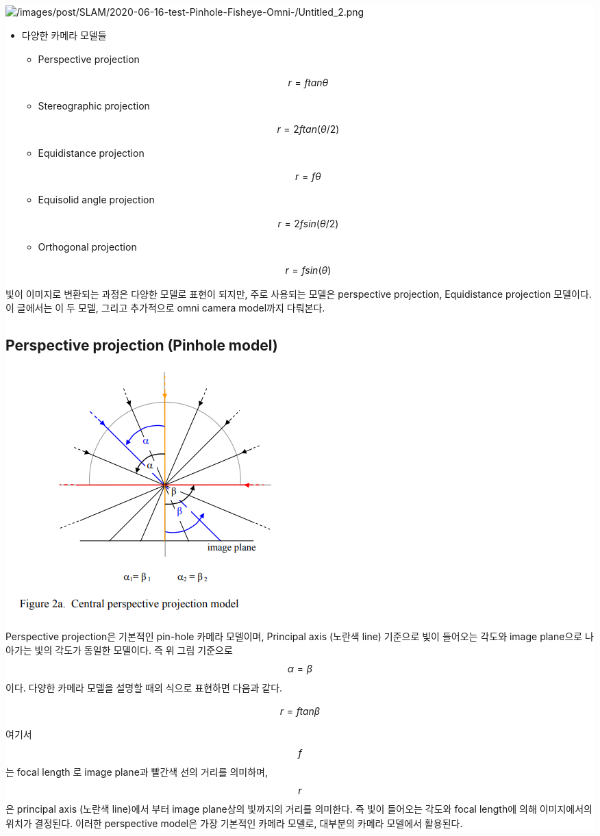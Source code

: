 ![/images/post/SLAM/2020-06-16-test-Pinhole-Fisheye-Omni-/Untitled_2.png](/images/post/SLAM/2020-06-16-test-Pinhole-Fisheye-Omni-/Untitled_2.png)

- 다양한 카메라 모델들
    - Perspective projection

    $$r = f tan \theta$$

    - Stereographic projection

    $$r = 2ftan(\theta/2)$$

    - Equidistance projection

    $$r=f\theta$$

    - Equisolid angle projection

    $$r = 2fsin(\theta/2)$$

    - Orthogonal projection

    $$r = f sin(\theta)$$

빛이 이미지로 변환되는 과정은 다양한 모델로 표현이 되지만, 주로 사용되는 모델은 perspective projection, Equidistance projection 모델이다. 이 글에서는 이 두 모델, 그리고 추가적으로 omni camera model까지 다뤄본다. 

## Perspective projection (Pinhole model)

![/images/post/SLAM/2020-06-16-test-Pinhole-Fisheye-Omni-/Screenshot_from_2020-06-09_21-42-24.png](/images/post/SLAM/2020-06-16-test-Pinhole-Fisheye-Omni-/Screenshot_from_2020-06-09_21-42-24.png)

Perspective projection은 기본적인 pin-hole 카메라 모델이며, Principal axis (노란색 line) 기준으로 빛이 들어오는 각도와 image plane으로 나아가는 빛의 각도가 동일한 모델이다. 즉 위 그림 기준으로 $$\alpha = \beta$$ 이다. 다양한 카메라 모델을 설명할 때의 식으로 표현하면 다음과 같다. 

$$r = f tan \beta$$

여기서 $$f$$ 는 focal length 로 image plane과 빨간색 선의 거리를 의미하며, $$r$$은 principal axis (노란색 line)에서 부터 image plane상의 빛까지의 거리를 의미한다. 즉 빛이 들어오는 각도와 focal length에 의해 이미지에서의 위치가 결정된다. 이러한 perspective model은 가장 기본적인 카메라 모델로, 대부분의 카메라 모델에서 활용된다. 
